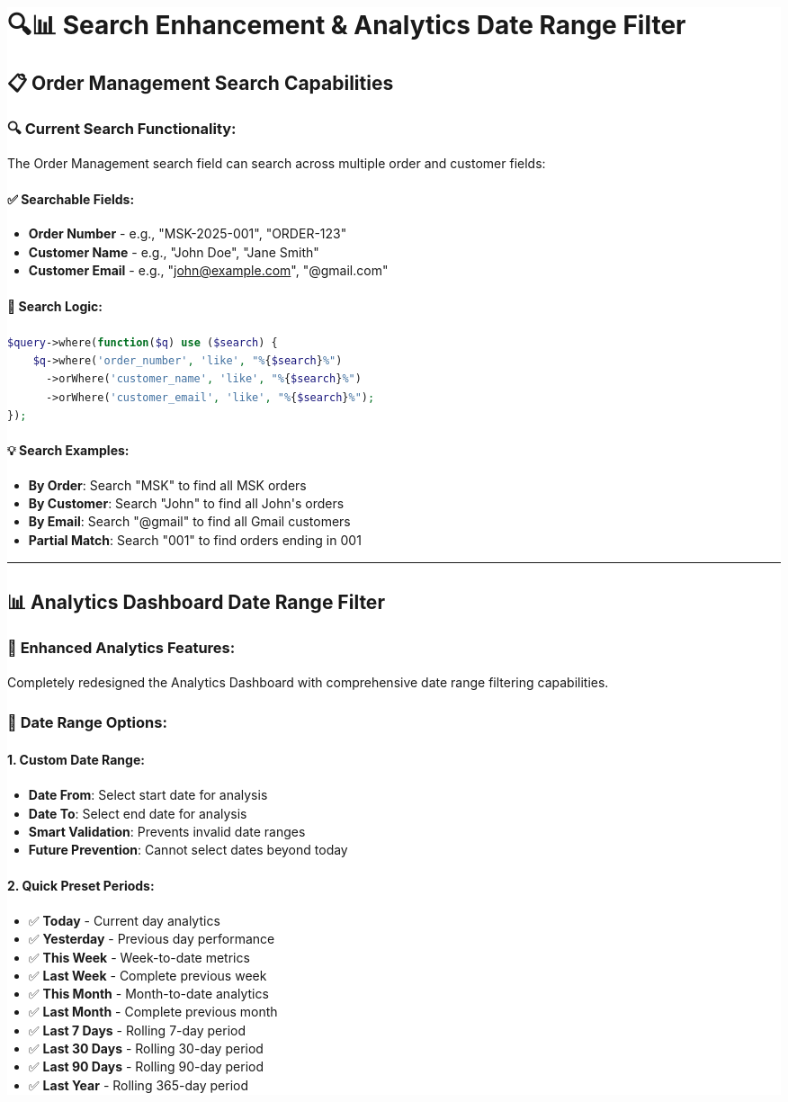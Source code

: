 # 🔍📊 Search Enhancement & Analytics Date Range Filter

## 📋 **Order Management Search Capabilities**

### 🔍 **Current Search Functionality:**
The Order Management search field can search across multiple order and customer fields:

#### **✅ Searchable Fields:**
- **Order Number** - e.g., "MSK-2025-001", "ORDER-123"
- **Customer Name** - e.g., "John Doe", "Jane Smith" 
- **Customer Email** - e.g., "john@example.com", "@gmail.com"

#### **🎯 Search Logic:**
```php
$query->where(function($q) use ($search) {
    $q->where('order_number', 'like', "%{$search}%")
      ->orWhere('customer_name', 'like', "%{$search}%")
      ->orWhere('customer_email', 'like', "%{$search}%");
});
```

#### **💡 Search Examples:**
- **By Order**: Search "MSK" to find all MSK orders
- **By Customer**: Search "John" to find all John's orders
- **By Email**: Search "@gmail" to find all Gmail customers
- **Partial Match**: Search "001" to find orders ending in 001

---

## 📊 **Analytics Dashboard Date Range Filter**

### 🎯 **Enhanced Analytics Features:**
Completely redesigned the Analytics Dashboard with comprehensive date range filtering capabilities.

### 📅 **Date Range Options:**

#### **1. Custom Date Range:**
- **Date From**: Select start date for analysis
- **Date To**: Select end date for analysis
- **Smart Validation**: Prevents invalid date ranges
- **Future Prevention**: Cannot select dates beyond today

#### **2. Quick Preset Periods:**
- ✅ **Today** - Current day analytics
- ✅ **Yesterday** - Previous day performance
- ✅ **This Week** - Week-to-date metrics
- ✅ **Last Week** - Complete previous week
- ✅ **This Month** - Month-to-date analytics
- ✅ **Last Month** - Complete previous month
- ✅ **Last 7 Days** - Rolling 7-day period
- ✅ **Last 30 Days** - Rolling 30-day period  
- ✅ **Last 90 Days** - Rolling 90-day period
- ✅ **Last Year** - Rolling 365-day period
